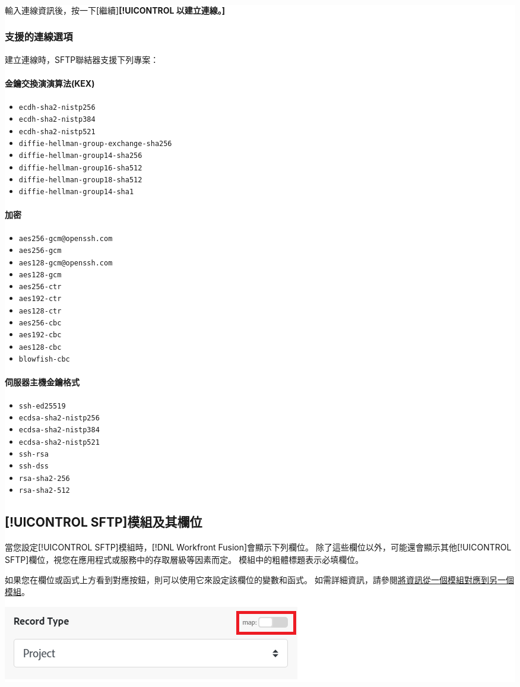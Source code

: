 輸入連線資訊後，按一下[繼續]&#x200B;**[!UICONTROL 以建立連線。]**

### 支援的連線選項

建立連線時，SFTP聯結器支援下列專案：

#### 金鑰交換演演算法(KEX)

* `ecdh-sha2-nistp256`
* `ecdh-sha2-nistp384`
* `ecdh-sha2-nistp521`
* `diffie-hellman-group-exchange-sha256`
* `diffie-hellman-group14-sha256`
* `diffie-hellman-group16-sha512`
* `diffie-hellman-group18-sha512`
* `diffie-hellman-group14-sha1`

#### 加密

* `aes256-gcm@openssh.com`
* `aes256-gcm`
* `aes128-gcm@openssh.com`
* `aes128-gcm`
* `aes256-ctr`
* `aes192-ctr`
* `aes128-ctr`
* `aes256-cbc`
* `aes192-cbc`
* `aes128-cbc`
* `blowfish-cbc`

#### 伺服器主機金鑰格式

* `ssh-ed25519`
* `ecdsa-sha2-nistp256`
* `ecdsa-sha2-nistp384`
* `ecdsa-sha2-nistp521`
* `ssh-rsa`
* `ssh-dss`
* `rsa-sha2-256`
* `rsa-sha2-512`

## [!UICONTROL SFTP]模組及其欄位

當您設定[!UICONTROL SFTP]模組時，[!DNL Workfront Fusion]會顯示下列欄位。 除了這些欄位以外，可能還會顯示其他[!UICONTROL SFTP]欄位，視您在應用程式或服務中的存取層級等因素而定。 模組中的粗體標題表示必填欄位。

如果您在欄位或函式上方看到對應按鈕，則可以使用它來設定該欄位的變數和函式。 如需詳細資訊，請參閱[將資訊從一個模組對應到另一個模組](/help/workfront-fusion/create-scenarios/map-data/map-data-from-one-to-another.md)。

![地圖切換](/help/workfront-fusion/references/apps-and-modules/assets/map-toggle-350x74.png)
